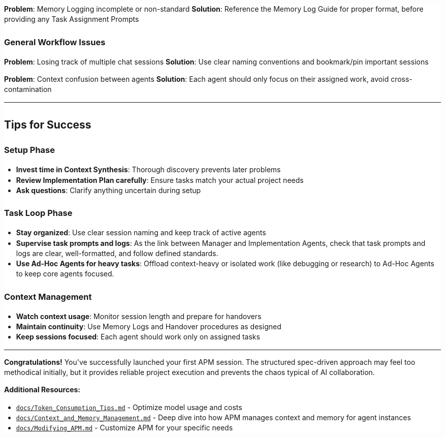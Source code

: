 **Problem**: Memory Logging incomplete or non-standard
**Solution**: Reference the Memory Log Guide for proper format, before providing any Task Assignment Prompts

### General Workflow Issues

**Problem**: Losing track of multiple chat sessions
**Solution**: Use clear naming conventions and bookmark/pin important sessions

**Problem**: Context confusion between agents
**Solution**: Each agent should only focus on their assigned work, avoid cross-contamination

---

## Tips for Success

### Setup Phase
- **Invest time in Context Synthesis**: Thorough discovery prevents later problems
- **Review Implementation Plan carefully**: Ensure tasks match your actual project needs
- **Ask questions**: Clarify anything uncertain during setup

### Task Loop Phase
- **Stay organized**: Use clear session naming and keep track of active agents
- **Supervise task prompts and logs**: As the link between Manager and Implementation Agents, check that task prompts and logs are clear, well-formatted, and follow defined standards.
- **Use Ad-Hoc Agents for heavy tasks**: Offload context-heavy or isolated work (like debugging or research) to Ad-Hoc Agents to keep core agents focused.

### Context Management
- **Watch context usage**: Monitor session length and prepare for handovers
- **Maintain continuity**: Use Memory Logs and Handover procedures as designed
- **Keep sessions focused**: Each agent should work only on assigned tasks

---

**Congratulations!** You've successfully launched your first APM session. The structured spec-driven approach may feel too methodical initially, but it provides reliable project execution and prevents the chaos typical of AI collaboration.

**Additional Resources:**
- [`docs/Token_Consumption_Tips.md`](Token_Consumption_Tips.md) - Optimize model usage and costs
- [`docs/Context_and_Memory_Management.md`](Context_and_Memory_Management.md) - Deep dive into how APM manages context and memory for agent instances
- [`docs/Modifying_APM.md`](Modifying_APM.md) - Customize APM for your specific needs
